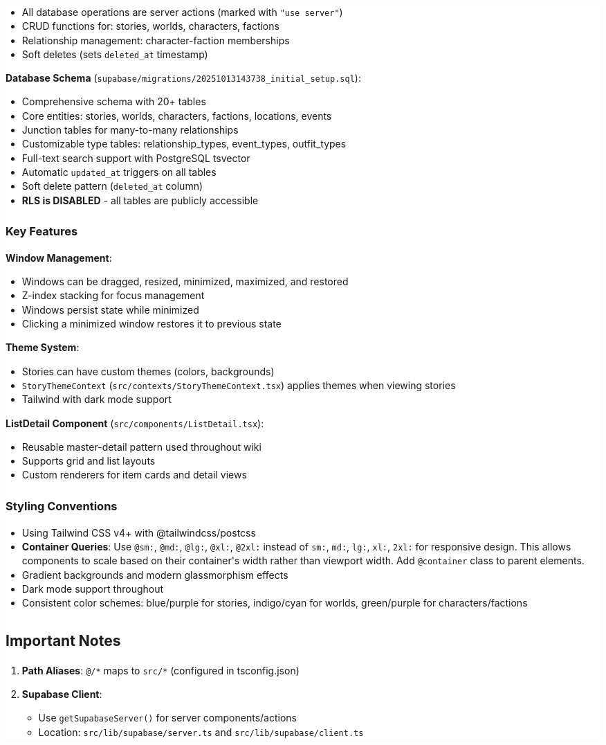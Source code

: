 - All database operations are server actions (marked with `"use server"`)
- CRUD functions for: stories, worlds, characters, factions
- Relationship management: character-faction memberships
- Soft deletes (sets `deleted_at` timestamp)

**Database Schema** (`supabase/migrations/20251013143738_initial_setup.sql`):

- Comprehensive schema with 20+ tables
- Core entities: stories, worlds, characters, factions, locations, events
- Junction tables for many-to-many relationships
- Customizable type tables: relationship_types, event_types, outfit_types
- Full-text search support with PostgreSQL tsvector
- Automatic `updated_at` triggers on all tables
- Soft delete pattern (`deleted_at` column)
- **RLS is DISABLED** - all tables are publicly accessible

### Key Features

**Window Management**:

- Windows can be dragged, resized, minimized, maximized, and restored
- Z-index stacking for focus management
- Windows persist state while minimized
- Clicking a minimized window restores it to previous state

**Theme System**:

- Stories can have custom themes (colors, backgrounds)
- `StoryThemeContext` (`src/contexts/StoryThemeContext.tsx`) applies themes when viewing stories
- Tailwind with dark mode support

**ListDetail Component** (`src/components/ListDetail.tsx`):

- Reusable master-detail pattern used throughout wiki
- Supports grid and list layouts
- Custom renderers for item cards and detail views

### Styling Conventions

- Using Tailwind CSS v4+ with @tailwindcss/postcss
- **Container Queries**: Use `@sm:`, `@md:`, `@lg:`, `@xl:`, `@2xl:` instead of `sm:`, `md:`, `lg:`, `xl:`, `2xl:` for responsive design. This allows components to scale based on their container's width rather than viewport width. Add `@container` class to parent elements.
- Gradient backgrounds and modern glassmorphism effects
- Dark mode support throughout
- Consistent color schemes: blue/purple for stories, indigo/cyan for worlds, green/purple for characters/factions

## Important Notes

1. **Path Aliases**: `@/*` maps to `src/*` (configured in tsconfig.json)

2. **Supabase Client**:
   - Use `getSupabaseServer()` for server components/actions
   - Location: `src/lib/supabase/server.ts` and `src/lib/supabase/client.ts`
